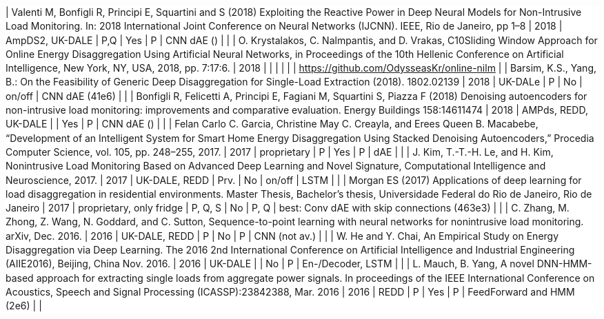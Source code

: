 | Valenti M, Bonfigli R, Principi E, Squartini and S (2018) Exploiting the Reactive Power in Deep Neural Models for Non-Intrusive Load Monitoring. In: 2018 International Joint Conference on Neural Networks (IJCNN). IEEE, Rio de Janeiro, pp 1–8                                                                                               | 2018             | AmpDS2, UK-DALE          | P,Q             | Yes                                | P                        | CNN dAE ()                                              |                                                                 |
| O. Krystalakos, C. Nalmpantis, and D. Vrakas, C10Sliding Window Approach for Online Energy Disaggregation Using Artificial Neural Networks, in Proceedings of the 10th Hellenic Conference on Artificial Intelligence, New York, NY, USA, 2018, pp. 7:17:6.                                                                                   | 2018             |                          |                 |                                    |                          |                                                         | https://github.com/OdysseasKr/online-nilm                       |
| Barsim, K.S., Yang, B.: On the Feasibility of Generic Deep Disaggregation for Single-Load Extraction (2018). 1802.02139                                                                                                                                                                                                                         | 2018             | UK-DALe                  | P               | No                                 | on/off                   | CNN dAE (41e6)                                          |                                                                 |
| Bonfigli R, Felicetti A, Principi E, Fagiani M, Squartini S, Piazza F (2018) Denoising autoencoders for non-intrusive load monitoring: improvements and comparative evaluation. Energy Buildings 158:14611474                                                                                                                                  | 2018             | AMPds, REDD, UK-DALE     |                 | Yes                                | P                        | CNN dAE ()                                              |                                                                 |
| Felan Carlo C. Garcia, Christine May C. Creayla, and Erees Queen B. Macabebe, “Development of an Intelligent System for Smart Home Energy Disaggregation Using Stacked Denoising Autoencoders,” Procedia Computer Science, vol. 105, pp. 248–255, 2017.                                                                                         | 2017             | proprietary              | P               | Yes                                | P                        | dAE                                                     |                                                                 |
| J. Kim, T.-T.-H. Le, and H. Kim, Nonintrusive Load Monitoring Based on Advanced Deep Learning and Novel Signature, Computational Intelligence and Neuroscience, 2017.                                                                                                                                                                           | 2017             | UK-DALE, REDD            | Prv.            | No                                 | on/off                   | LSTM                                                    |                                                                 |
| Morgan ES (2017) Applications of deep learning for load disaggregation in residential environments. Master Thesis, Bachelor’s thesis, Universidade Federal do Rio de Janeiro, Rio de Janeiro                                                                                                                                                    | 2017             | proprietary, only fridge | P, Q, S         | No                                 | P, Q                     | best: Conv dAE with skip connections (463e3)            |                                                                 |
| C. Zhang, M. Zhong, Z. Wang, N. Goddard, and C. Sutton, Sequence-to-point learning with neural networks for nonintrusive load monitoring. arXiv, Dec. 2016.                                                                                                                                                                                   | 2016             | UK-DALE, REDD            | P               | No                                 | P                        | CNN (not av.)                                           |                                                                 |
| W. He and Y. Chai, An Empirical Study on Energy Disaggregation via Deep Learning. The 2016 2nd International Conference on Artificial Intelligence and Industrial Engineering (AIIE2016), Beijing, China Nov. 2016.                                                                                                                            | 2016             | UK-DALE                  |                 | No                                 | P                        | En-/Decoder, LSTM                                       |                                                                 |
| L. Mauch, B. Yang, A novel DNN-HMM-based approach for extracting single loads from aggregate power signals. In proceedings of the IEEE International Conference on Acoustics, Speech and Signal Processing (ICASSP):23842388, Mar. 2016                                                                                                       | 2016             | REDD                     | P               | Yes                                | P                        | FeedForward and HMM (2e6)                               |                                                                 |